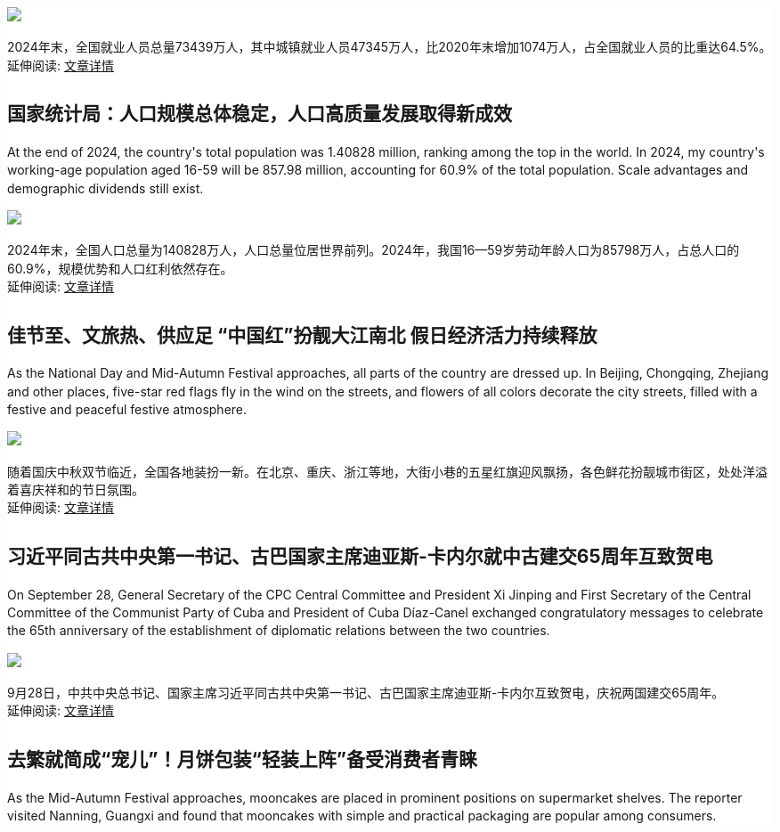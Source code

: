 <img src="https://p3.img.cctvpic.com/photoworkspace/2021/10/27/2021102710002599051.jpg" />   

2024年末，全国就业人员总量73439万人，其中城镇就业人员47345万人，比2020年末增加1074万人，占全国就业人员的比重达64.5%。   
延伸阅读: [文章详情](https://news.cctv.com/2025/09/28/ARTIeHvpacyKh1aDJZO0hlK0250928.shtml)   

<qrcode title="国家统计局：就业形势总体稳定，就业结构持续优化" image="https://p3.img.cctvpic.com/photoworkspace/2021/10/27/2021102710002599051.jpg" />   

## 国家统计局：人口规模总体稳定，人口高质量发展取得新成效   
At the end of 2024, the country's total population was 1.40828 million, ranking among the top in the world. In 2024, my country's working-age population aged 16-59 will be 857.98 million, accounting for 60.9% of the total population. Scale advantages and demographic dividends still exist.   

<img src="https://p3.img.cctvpic.com/photoworkspace/2021/10/27/2021102710002599051.jpg" />   

2024年末，全国人口总量为140828万人，人口总量位居世界前列。2024年，我国16—59岁劳动年龄人口为85798万人，占总人口的60.9%，规模优势和人口红利依然存在。   
延伸阅读: [文章详情](https://news.cctv.com/2025/09/28/ARTICZYyP28zfN8xenfn06KO250928.shtml)   

<qrcode title="国家统计局：人口规模总体稳定，人口高质量发展取得新成效" image="https://p3.img.cctvpic.com/photoworkspace/2021/10/27/2021102710002599051.jpg" />   

## 佳节至、文旅热、供应足 “中国红”扮靓大江南北 假日经济活力持续释放   
As the National Day and Mid-Autumn Festival approaches, all parts of the country are dressed up. In Beijing, Chongqing, Zhejiang and other places, five-star red flags fly in the wind on the streets, and flowers of all colors decorate the city streets, filled with a festive and peaceful festive atmosphere.   

<img src="https://p3.img.cctvpic.com/photoworkspace/2025/09/28/2025092809350833682.jpg" />   

随着国庆中秋双节临近，全国各地装扮一新。在北京、重庆、浙江等地，大街小巷的五星红旗迎风飘扬，各色鲜花扮靓城市街区，处处洋溢着喜庆祥和的节日氛围。   
延伸阅读: [文章详情](https://news.cctv.com/2025/09/28/ARTImWTXsxBNrLt2LohMns51250928.shtml)   

<qrcode title="佳节至、文旅热、供应足 “中国红”扮靓大江南北 假日经济活力持续释放" image="https://p3.img.cctvpic.com/photoworkspace/2025/09/28/2025092809350833682.jpg" />   

## 习近平同古共中央第一书记、古巴国家主席迪亚斯-卡内尔就中古建交65周年互致贺电   
On September 28, General Secretary of the CPC Central Committee and President Xi Jinping and First Secretary of the Central Committee of the Communist Party of Cuba and President of Cuba Díaz-Canel exchanged congratulatory messages to celebrate the 65th anniversary of the establishment of diplomatic relations between the two countries.   

<img src="https://p5.img.cctvpic.com/photoworkspace/2025/09/28/2025092809480970873.jpg" />   

9月28日，中共中央总书记、国家主席习近平同古共中央第一书记、古巴国家主席迪亚斯-卡内尔互致贺电，庆祝两国建交65周年。   
延伸阅读: [文章详情](https://news.cctv.com/2025/09/28/ARTIHNXgPN62akIEpYh2N07e250928.shtml)   

<qrcode title="习近平同古共中央第一书记、古巴国家主席迪亚斯-卡内尔就中古建交65周年互致贺电" image="https://p5.img.cctvpic.com/photoworkspace/2025/09/28/2025092809480970873.jpg" />   

## 去繁就简成“宠儿”！月饼包装“轻装上阵”备受消费者青睐   
As the Mid-Autumn Festival approaches, mooncakes are placed in prominent positions on supermarket shelves. The reporter visited Nanning, Guangxi and found that mooncakes with simple and practical packaging are popular among consumers.   
